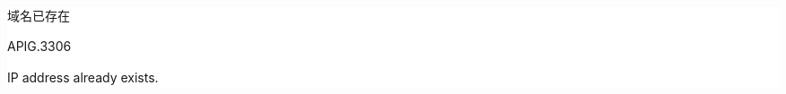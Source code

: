 <td class="cellrowborder" valign="top" width="39%" headers="mcps1.2.4.1.3 "><p id="p11456103131513"><a name="p11456103131513"></a><a name="p11456103131513"></a>域名已存在</p>
</td>
</tr>
<tr id="row85107254015"><td class="cellrowborder" valign="top" width="15%" headers="mcps1.2.4.1.1 "><p id="p1751010284014"><a name="p1751010284014"></a><a name="p1751010284014"></a>APIG.3306</p>
</td>
<td class="cellrowborder" valign="top" width="46%" headers="mcps1.2.4.1.2 "><p id="p6279155813304"><a name="p6279155813304"></a><a name="p6279155813304"></a>IP address already exists.</p>
</td>
